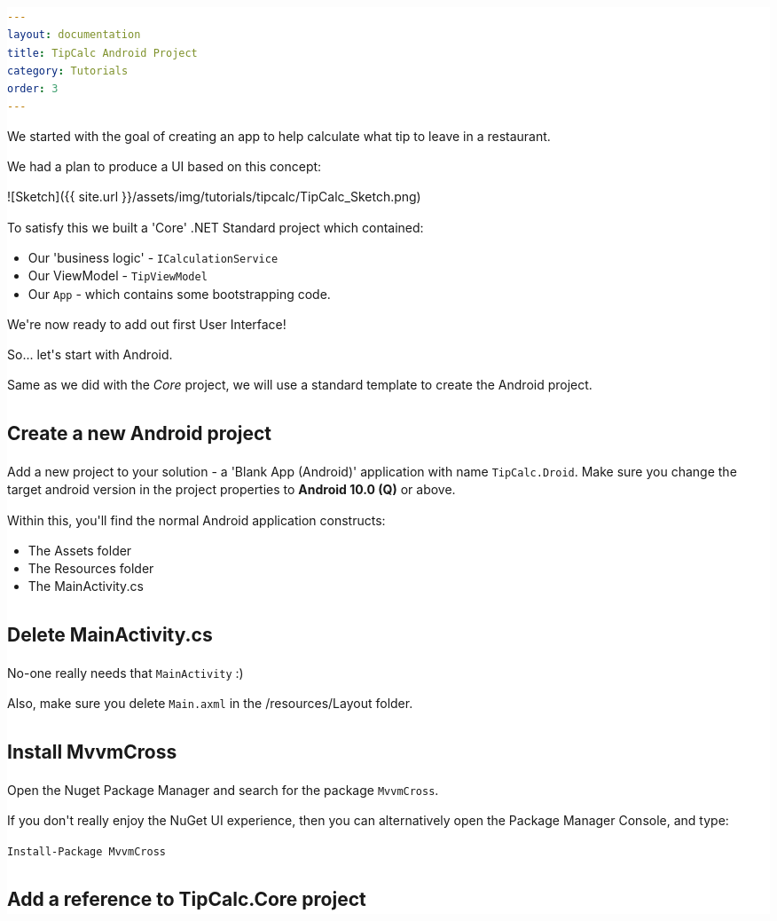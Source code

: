 ```yaml
---
layout: documentation
title: TipCalc Android Project
category: Tutorials
order: 3
---
```


We started with the goal of creating an app to help calculate what tip to leave in a restaurant.

We had a plan to produce a UI based on this concept:

![Sketch]({{ site.url }}/assets/img/tutorials/tipcalc/TipCalc_Sketch.png)

To satisfy this we built a 'Core' .NET Standard project which contained:

- Our 'business logic' - `ICalculationService`
- Our ViewModel - `TipViewModel`
- Our `App` - which contains some bootstrapping code.

We're now ready to add out first User Interface!

So... let's start with Android.

Same as we did with the _Core_ project, we will use a standard template to create the Android project.

## Create a new Android project

Add a new project to your solution - a 'Blank App (Android)' application with name `TipCalc.Droid`. Make sure you change the target android version in the project properties to **Android 10.0 (Q)** or above.

Within this, you'll find the normal Android application constructs:

- The Assets folder
- The Resources folder
- The MainActivity.cs

## Delete MainActivity.cs

No-one really needs that `MainActivity` :)

Also, make sure you delete `Main.axml` in the /resources/Layout folder.

## Install MvvmCross

Open the Nuget Package Manager and search for the package `MvvmCross`.

If you don't really enjoy the NuGet UI experience, then you can alternatively open the Package Manager Console, and type:

    Install-Package MvvmCross

## Add a reference to TipCalc.Core project
